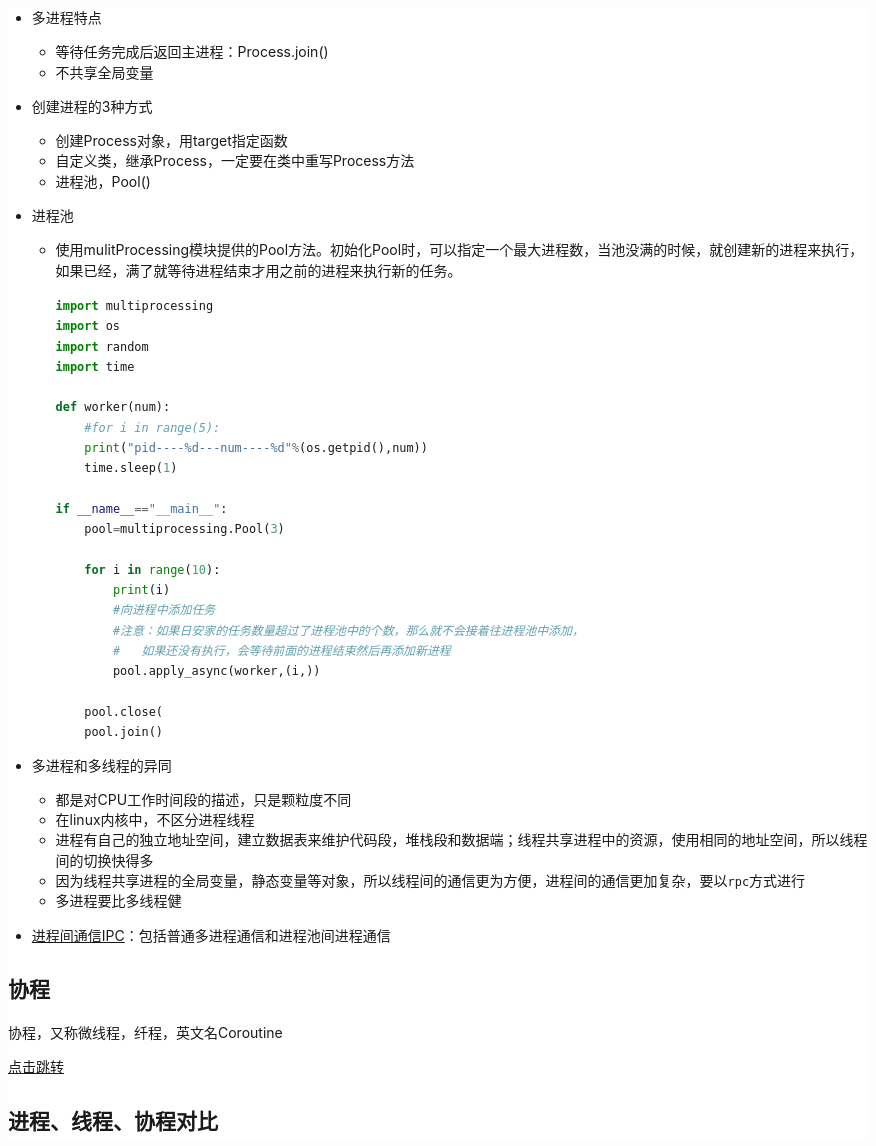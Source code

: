 * 多进程特点
    * 等待任务完成后返回主进程：Process.join() 
    * 不共享全局变量
    
* 创建进程的3种方式
  
    * 创建Process对象，用target指定函数
    * 自定义类，继承Process，一定要在类中重写Process方法
    * 进程池，Pool()
    
* 进程池
    * 使用mulitProcessing模块提供的Pool方法。初始化Pool时，可以指定一个最大进程数，当池没满的时候，就创建新的进程来执行，如果已经，满了就等待进程结束才用之前的进程来执行新的任务。

      ````Python
      import multiprocessing
      import os
      import random
      import time
      
      def worker(num):
          #for i in range(5):
          print("pid----%d---num----%d"%(os.getpid(),num))
          time.sleep(1)
      
      if __name__=="__main__":
          pool=multiprocessing.Pool(3)
      
          for i in range(10):
              print(i)
              #向进程中添加任务
              #注意：如果日安家的任务数量超过了进程池中的个数，那么就不会接着往进程池中添加，
              #   如果还没有执行，会等待前面的进程结束然后再添加新进程
              pool.apply_async(worker,(i,))
      
          pool.close(
          pool.join()
      ````

 * 多进程和多线程的异同
    * 都是对CPU工作时间段的描述，只是颗粒度不同
    * 在linux内核中，不区分进程线程
    * 进程有自己的独立地址空间，建立数据表来维护代码段，堆栈段和数据端；线程共享进程中的资源，使用相同的地址空间，所以线程间的切换快得多
    * 因为线程共享进程的全局变量，静态变量等对象，所以线程间的通信更为方便，进程间的通信更加复杂，要以`rpc`方式进行
    * 多进程要比多线程健

 * [进程间通信IPC](#IPC)：包括普通多进程通信和进程池间进程通信

## 协程

 协程，又称微线程，纤程，英文名Coroutine

[点击跳转](#coroutine)

## 进程、线程、协程对比

